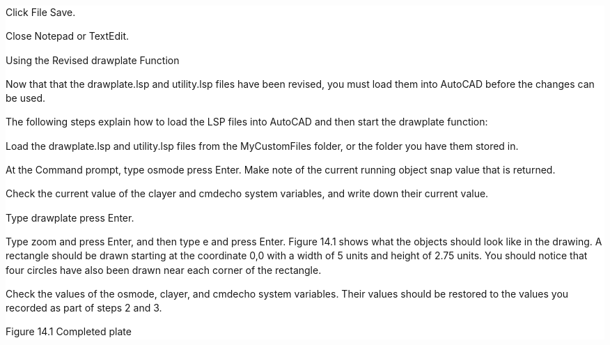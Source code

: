 Click File Save.

Close Notepad or TextEdit.

Using the Revised drawplate Function

Now that that the drawplate.lsp and utility.lsp files have been revised, you must load them into AutoCAD before the changes can be used.

The following steps explain how to load the LSP files into AutoCAD and then start the drawplate function:

Load the drawplate.lsp and utility.lsp files from the MyCustomFiles folder, or the folder you have them stored in.

At the Command prompt, type osmode press Enter. Make note of the current running object snap value that is returned.

Check the current value of the clayer and cmdecho system variables, and write down their current value.

Type drawplate press Enter.

Type zoom and press Enter, and then type e and press Enter. Figure 14.1 shows what the objects should look like in the drawing. A rectangle should be drawn starting at the coordinate 0,0 with a width of 5 units and height of 2.75 units. You should notice that four circles have also been drawn near each corner of the rectangle.

Check the values of the osmode, clayer, and cmdecho system variables. Their values should be restored to the values you recorded as part of steps 2 and 3.

Figure 14.1 Completed plate